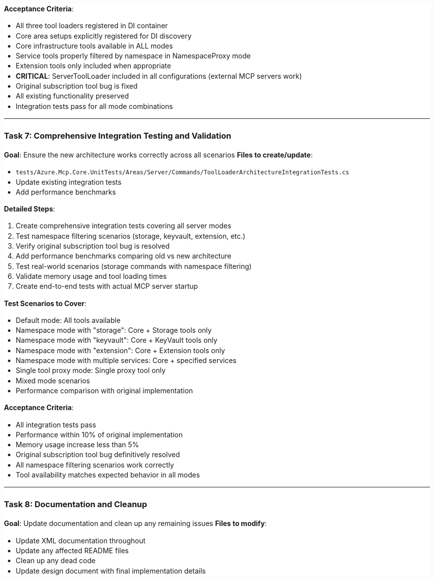 **Acceptance Criteria**:
- All three tool loaders registered in DI container
- Core area setups explicitly registered for DI discovery
- Core infrastructure tools available in ALL modes
- Service tools properly filtered by namespace in NamespaceProxy mode
- Extension tools only included when appropriate
- **CRITICAL**: ServerToolLoader included in all configurations (external MCP servers work)
- Original subscription tool bug is fixed
- All existing functionality preserved
- Integration tests pass for all mode combinations

---

### Task 7: Comprehensive Integration Testing and Validation
**Goal**: Ensure the new architecture works correctly across all scenarios
**Files to create/update**:
- `tests/Azure.Mcp.Core.UnitTests/Areas/Server/Commands/ToolLoaderArchitectureIntegrationTests.cs`
- Update existing integration tests
- Add performance benchmarks

**Detailed Steps**:
1. Create comprehensive integration tests covering all server modes
2. Test namespace filtering scenarios (storage, keyvault, extension, etc.)
3. Verify original subscription tool bug is resolved
4. Add performance benchmarks comparing old vs new architecture
5. Test real-world scenarios (storage commands with namespace filtering)
6. Validate memory usage and tool loading times
7. Create end-to-end tests with actual MCP server startup

**Test Scenarios to Cover**:
- Default mode: All tools available
- Namespace mode with "storage": Core + Storage tools only
- Namespace mode with "keyvault": Core + KeyVault tools only
- Namespace mode with "extension": Core + Extension tools only
- Namespace mode with multiple services: Core + specified services
- Single tool proxy mode: Single proxy tool only
- Mixed mode scenarios
- Performance comparison with original implementation

**Acceptance Criteria**:
- All integration tests pass
- Performance within 10% of original implementation
- Memory usage increase less than 5%
- Original subscription tool bug definitively resolved
- All namespace filtering scenarios work correctly
- Tool availability matches expected behavior in all modes

---

### Task 8: Documentation and Cleanup
**Goal**: Update documentation and clean up any remaining issues
**Files to modify**:
- Update XML documentation throughout
- Update any affected README files
- Clean up any dead code
- Update design document with final implementation details
